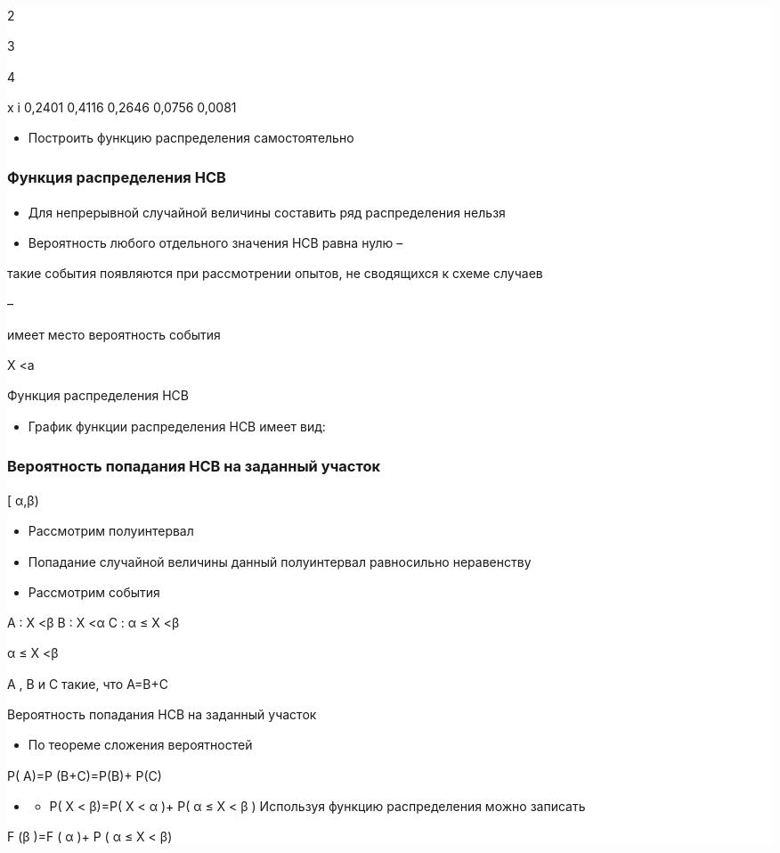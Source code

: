 2

3

4

x i 0,2401 0,4116 0,2646 0,0756 0,0081

- Построить функцию распределения самостоятельно

### Функция распределения НСВ

- Для непрерывной случайной величины составить ряд
распределения нельзя

- Вероятность любого отдельного значения НСВ равна нулю
–

такие события появляются при рассмотрении опытов, не
сводящихся к схеме случаев

–

имеет место вероятность события

X <a

Функция распределения НСВ

- График функции распределения НСВ имеет вид:

### Вероятность попадания НСВ на заданный участок

[ α,β)

- Рассмотрим полуинтервал

- Попадание случайной величины данный полуинтервал
равносильно неравенству

- Рассмотрим события

A : X <β
B : X <α
C : α ≤ X <β

α ≤ X <β

A , B и С такие, что
A=B+C

Вероятность попадания НСВ на
заданный участок

- По теореме сложения вероятностей

P( A)=P (B+C)=P(B)+ P(C)
  - - P( X < β)=P( X < α )+ P( α ≤ X < β )
Используя функцию распределения можно записать

F (β )=F ( α )+ P ( α ≤ X < β)
